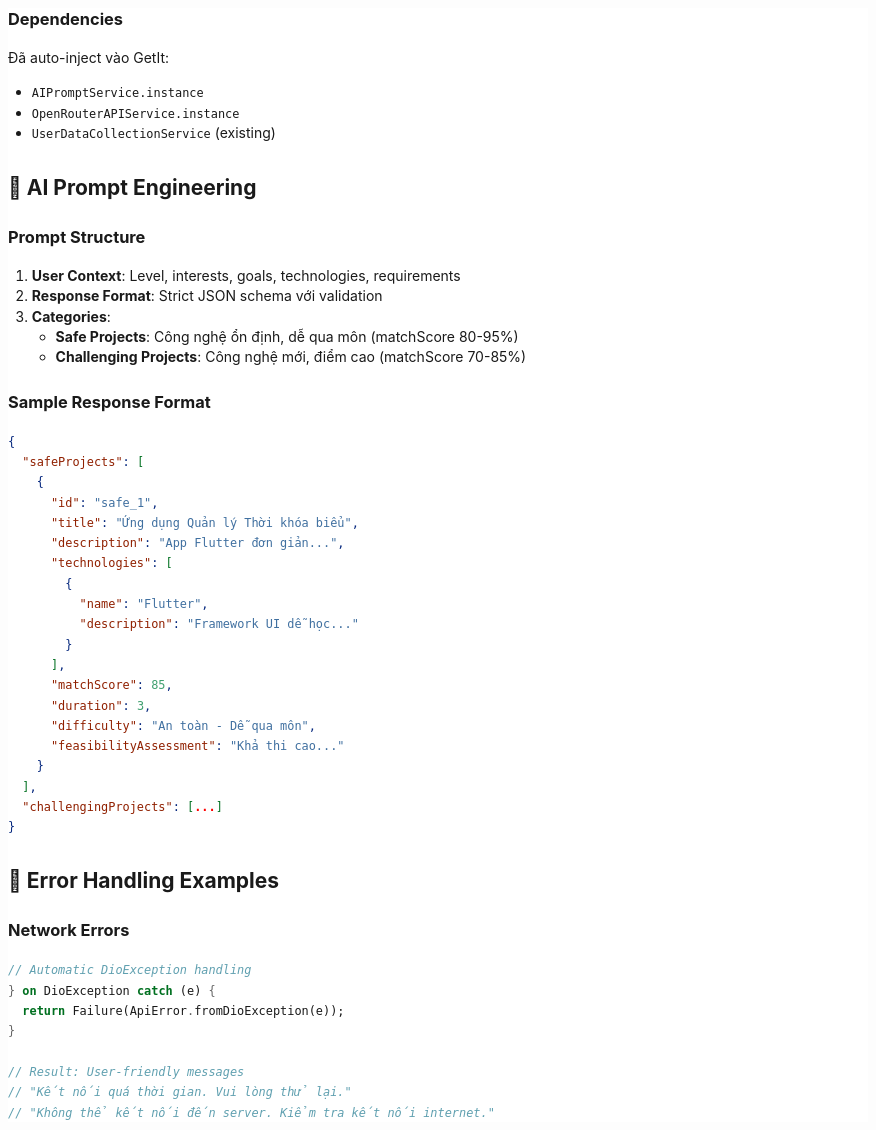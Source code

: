 ### Dependencies
Đã auto-inject vào GetIt:
- `AIPromptService.instance`
- `OpenRouterAPIService.instance`
- `UserDataCollectionService` (existing)

## 🎯 AI Prompt Engineering

### Prompt Structure
1. **User Context**: Level, interests, goals, technologies, requirements
2. **Response Format**: Strict JSON schema với validation
3. **Categories**: 
   - **Safe Projects**: Công nghệ ổn định, dễ qua môn (matchScore 80-95%)
   - **Challenging Projects**: Công nghệ mới, điểm cao (matchScore 70-85%)

### Sample Response Format
```json
{
  "safeProjects": [
    {
      "id": "safe_1",
      "title": "Ứng dụng Quản lý Thời khóa biểu",
      "description": "App Flutter đơn giản...",
      "technologies": [
        {
          "name": "Flutter",
          "description": "Framework UI dễ học..."
        }
      ],
      "matchScore": 85,
      "duration": 3,
      "difficulty": "An toàn - Dễ qua môn",
      "feasibilityAssessment": "Khả thi cao..."
    }
  ],
  "challengingProjects": [...]
}
```

## 🔄 Error Handling Examples

### Network Errors
```dart
// Automatic DioException handling
} on DioException catch (e) {
  return Failure(ApiError.fromDioException(e));
}

// Result: User-friendly messages
// "Kết nối quá thời gian. Vui lòng thử lại."
// "Không thể kết nối đến server. Kiểm tra kết nối internet."
```
